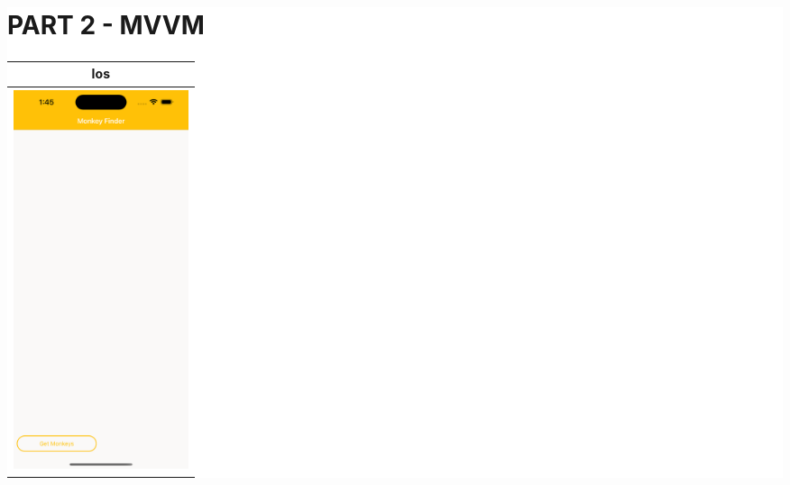 </tr>
</table>

# PART 2 - MVVM

<table>
<th>Ios</th>
</tr>
<th>
<img height="420" src="./Screenshots/ios2.png" />